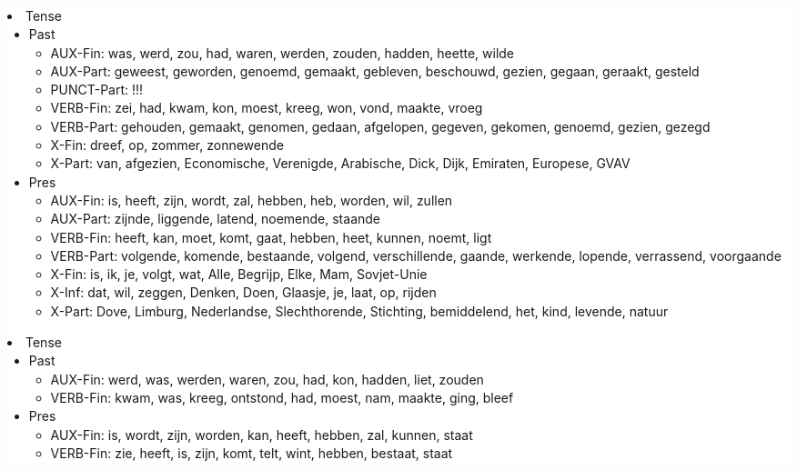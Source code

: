   </td>
</tr>
<tr>
  <td width="50%" valign="top">
<li><a>Tense</a>
  <ul>
    <li>Past
      <ul>
        <li>AUX-Fin: was, werd, zou, had, waren, werden, zouden, hadden, heette, wilde</li>
        <li>AUX-Part: geweest, geworden, genoemd, gemaakt, gebleven, beschouwd, gezien, gegaan, geraakt, gesteld</li>
        <li>PUNCT-Part: !!!</li>
        <li>VERB-Fin: zei, had, kwam, kon, moest, kreeg, won, vond, maakte, vroeg</li>
        <li>VERB-Part: gehouden, gemaakt, genomen, gedaan, afgelopen, gegeven, gekomen, genoemd, gezien, gezegd</li>
        <li>X-Fin: dreef, op, zommer, zonnewende</li>
        <li>X-Part: van, afgezien, Economische, Verenigde, Arabische, Dick, Dijk, Emiraten, Europese, GVAV</li>
      </ul>
    </li>
    <li>Pres
      <ul>
        <li>AUX-Fin: is, heeft, zijn, wordt, zal, hebben, heb, worden, wil, zullen</li>
        <li>AUX-Part: zijnde, liggende, latend, noemende, staande</li>
        <li>VERB-Fin: heeft, kan, moet, komt, gaat, hebben, heet, kunnen, noemt, ligt</li>
        <li>VERB-Part: volgende, komende, bestaande, volgend, verschillende, gaande, werkende, lopende, verrassend, voorgaande</li>
        <li>X-Fin: is, ik, je, volgt, wat, Alle, Begrijp, Elke, Mam, Sovjet-Unie</li>
        <li>X-Inf: dat, wil, zeggen, Denken, Doen, Glaasje, je, laat, op, rijden</li>
        <li>X-Part: Dove, Limburg, Nederlandse, Slechthorende, Stichting, bemiddelend, het, kind, levende, natuur</li>
      </ul>
    </li>
  </ul>
</li>

  </td>
  <td width="50%" valign="top">
<li><a>Tense</a>
  <ul>
    <li>Past
      <ul>
        <li>AUX-Fin: werd, was, werden, waren, zou, had, kon, hadden, liet, zouden</li>
        <li>VERB-Fin: kwam, was, kreeg, ontstond, had, moest, nam, maakte, ging, bleef</li>
      </ul>
    </li>
    <li>Pres
      <ul>
        <li>AUX-Fin: is, wordt, zijn, worden, kan, heeft, hebben, zal, kunnen, staat</li>
        <li>VERB-Fin: zie, heeft, is, zijn, komt, telt, wint, hebben, bestaat, staat</li>
      </ul>
    </li>
  </ul>
</li>
